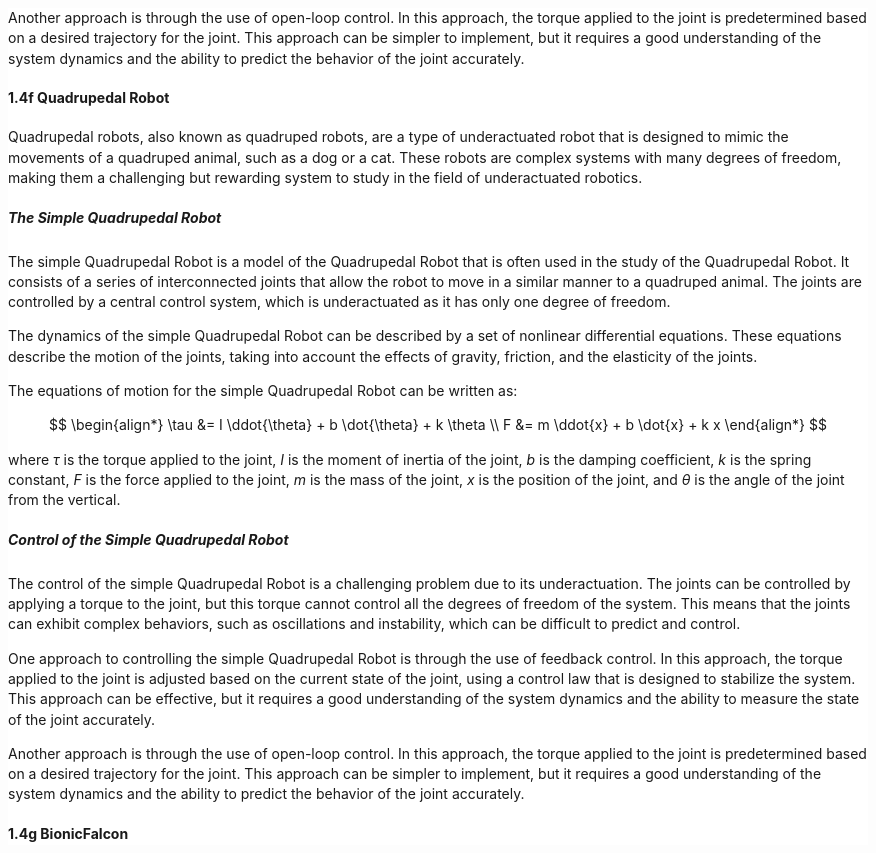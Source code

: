 Another approach is through the use of open-loop control. In this approach, the torque applied to the joint is predetermined based on a desired trajectory for the joint. This approach can be simpler to implement, but it requires a good understanding of the system dynamics and the ability to predict the behavior of the joint accurately.

#### 1.4f Quadrupedal Robot

Quadrupedal robots, also known as quadruped robots, are a type of underactuated robot that is designed to mimic the movements of a quadruped animal, such as a dog or a cat. These robots are complex systems with many degrees of freedom, making them a challenging but rewarding system to study in the field of underactuated robotics.

##### The Simple Quadrupedal Robot

The simple Quadrupedal Robot is a model of the Quadrupedal Robot that is often used in the study of the Quadrupedal Robot. It consists of a series of interconnected joints that allow the robot to move in a similar manner to a quadruped animal. The joints are controlled by a central control system, which is underactuated as it has only one degree of freedom.

The dynamics of the simple Quadrupedal Robot can be described by a set of nonlinear differential equations. These equations describe the motion of the joints, taking into account the effects of gravity, friction, and the elasticity of the joints.

The equations of motion for the simple Quadrupedal Robot can be written as:

$$
\begin{align*}
\tau &= I \ddot{\theta} + b \dot{\theta} + k \theta \\
F &= m \ddot{x} + b \dot{x} + k x
\end{align*}
$$

where $\tau$ is the torque applied to the joint, $I$ is the moment of inertia of the joint, $b$ is the damping coefficient, $k$ is the spring constant, $F$ is the force applied to the joint, $m$ is the mass of the joint, $x$ is the position of the joint, and $\theta$ is the angle of the joint from the vertical.

##### Control of the Simple Quadrupedal Robot

The control of the simple Quadrupedal Robot is a challenging problem due to its underactuation. The joints can be controlled by applying a torque to the joint, but this torque cannot control all the degrees of freedom of the system. This means that the joints can exhibit complex behaviors, such as oscillations and instability, which can be difficult to predict and control.

One approach to controlling the simple Quadrupedal Robot is through the use of feedback control. In this approach, the torque applied to the joint is adjusted based on the current state of the joint, using a control law that is designed to stabilize the system. This approach can be effective, but it requires a good understanding of the system dynamics and the ability to measure the state of the joint accurately.

Another approach is through the use of open-loop control. In this approach, the torque applied to the joint is predetermined based on a desired trajectory for the joint. This approach can be simpler to implement, but it requires a good understanding of the system dynamics and the ability to predict the behavior of the joint accurately.

#### 1.4g BionicFalcon
